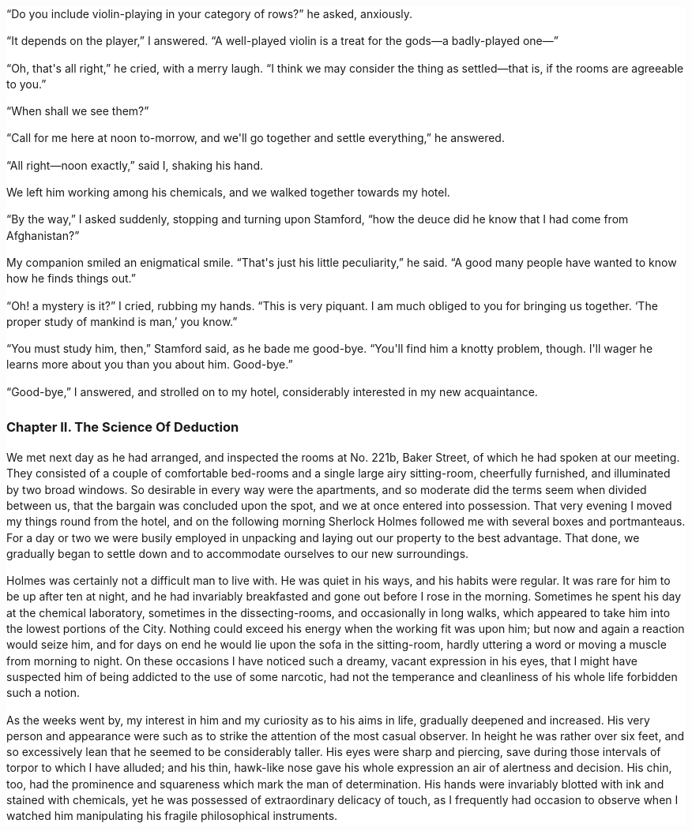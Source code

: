 “Do you include violin-playing in your category of rows?” he asked, anxiously.

“It depends on the player,” I answered. “A well-played violin is a treat for the gods—a badly-played one—”

“Oh, that's all right,” he cried, with a merry laugh. “I think we may consider the thing as settled—that is, if the rooms are agreeable to you.”

“When shall we see them?”

“Call for me here at noon to-morrow, and we'll go together and settle everything,” he answered.

“All right—noon exactly,” said I, shaking his hand.

We left him working among his chemicals, and we walked together towards my hotel.

“By the way,” I asked suddenly, stopping and turning upon Stamford, “how the deuce did he know that I had come from Afghanistan?”

My companion smiled an enigmatical smile. “That's just his little peculiarity,” he said. “A good many people have wanted to know how he finds things out.”

“Oh! a mystery is it?” I cried, rubbing my hands. “This is very piquant. I am much obliged to you for bringing us together. ‘The proper study of mankind is man,’ you know.”

“You must study him, then,” Stamford said, as he bade me good-bye. “You'll find him a knotty problem, though. I'll wager he learns more about you than you about him. Good-bye.”

“Good-bye,” I answered, and strolled on to my hotel, considerably interested in my new acquaintance.

### Chapter II. The Science Of Deduction

We met next day as he had arranged, and inspected the rooms at No. 221b, Baker Street, of which he had spoken at our meeting. They consisted of a couple of comfortable bed-rooms and a single large airy sitting-room, cheerfully furnished, and illuminated by two broad windows. So desirable in every way were the apartments, and so moderate did the terms seem when divided between us, that the bargain was concluded upon the spot, and we at once entered into possession. That very evening I moved my things round from the hotel, and on the following morning Sherlock Holmes followed me with several boxes and portmanteaus. For a day or two we were busily employed in unpacking and laying out our property to the best advantage. That done, we gradually began to settle down and to accommodate ourselves to our new surroundings.

Holmes was certainly not a difficult man to live with. He was quiet in his ways, and his habits were regular. It was rare for him to be up after ten at night, and he had invariably breakfasted and gone out before I rose in the morning. Sometimes he spent his day at the chemical laboratory, sometimes in the dissecting-rooms, and occasionally in long walks, which appeared to take him into the lowest portions of the City. Nothing could exceed his energy when the working fit was upon him; but now and again a reaction would seize him, and for days on end he would lie upon the sofa in the sitting-room, hardly uttering a word or moving a muscle from morning to night. On these occasions I have noticed such a dreamy, vacant expression in his eyes, that I might have suspected him of being addicted to the use of some narcotic, had not the temperance and cleanliness of his whole life forbidden such a notion.

As the weeks went by, my interest in him and my curiosity as to his aims in life, gradually deepened and increased. His very person and appearance were such as to strike the attention of the most casual observer. In height he was rather over six feet, and so excessively lean that he seemed to be considerably taller. His eyes were sharp and piercing, save during those intervals of torpor to which I have alluded; and his thin, hawk-like nose gave his whole expression an air of alertness and decision. His chin, too, had the prominence and squareness which mark the man of determination. His hands were invariably blotted with ink and stained with chemicals, yet he was possessed of extraordinary delicacy of touch, as I frequently had occasion to observe when I watched him manipulating his fragile philosophical instruments.
